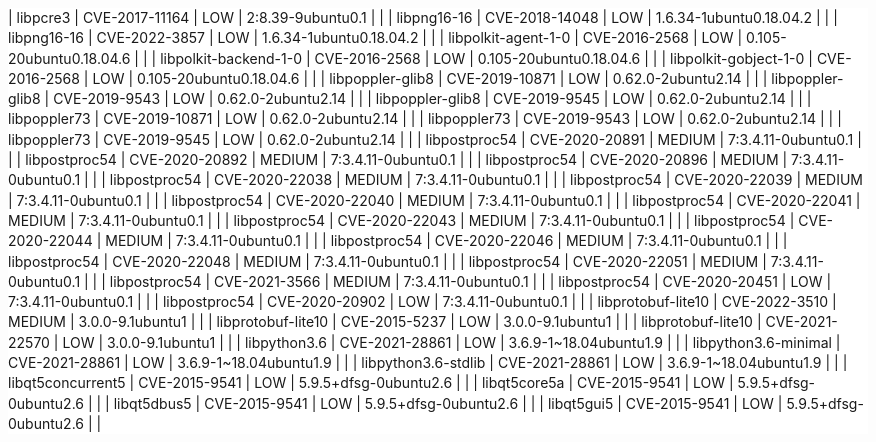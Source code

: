 | libpcre3         |    CVE-2017-11164   |   LOW  |  2:8.39-9ubuntu0.1 |  |
| libpng16-16         |    CVE-2018-14048   |   LOW  |  1.6.34-1ubuntu0.18.04.2 |  |
| libpng16-16         |    CVE-2022-3857   |   LOW  |  1.6.34-1ubuntu0.18.04.2 |  |
| libpolkit-agent-1-0         |    CVE-2016-2568   |   LOW  |  0.105-20ubuntu0.18.04.6 |  |
| libpolkit-backend-1-0         |    CVE-2016-2568   |   LOW  |  0.105-20ubuntu0.18.04.6 |  |
| libpolkit-gobject-1-0         |    CVE-2016-2568   |   LOW  |  0.105-20ubuntu0.18.04.6 |  |
| libpoppler-glib8         |    CVE-2019-10871   |   LOW  |  0.62.0-2ubuntu2.14 |  |
| libpoppler-glib8         |    CVE-2019-9543   |   LOW  |  0.62.0-2ubuntu2.14 |  |
| libpoppler-glib8         |    CVE-2019-9545   |   LOW  |  0.62.0-2ubuntu2.14 |  |
| libpoppler73         |    CVE-2019-10871   |   LOW  |  0.62.0-2ubuntu2.14 |  |
| libpoppler73         |    CVE-2019-9543   |   LOW  |  0.62.0-2ubuntu2.14 |  |
| libpoppler73         |    CVE-2019-9545   |   LOW  |  0.62.0-2ubuntu2.14 |  |
| libpostproc54         |    CVE-2020-20891   |   MEDIUM  |  7:3.4.11-0ubuntu0.1 |  |
| libpostproc54         |    CVE-2020-20892   |   MEDIUM  |  7:3.4.11-0ubuntu0.1 |  |
| libpostproc54         |    CVE-2020-20896   |   MEDIUM  |  7:3.4.11-0ubuntu0.1 |  |
| libpostproc54         |    CVE-2020-22038   |   MEDIUM  |  7:3.4.11-0ubuntu0.1 |  |
| libpostproc54         |    CVE-2020-22039   |   MEDIUM  |  7:3.4.11-0ubuntu0.1 |  |
| libpostproc54         |    CVE-2020-22040   |   MEDIUM  |  7:3.4.11-0ubuntu0.1 |  |
| libpostproc54         |    CVE-2020-22041   |   MEDIUM  |  7:3.4.11-0ubuntu0.1 |  |
| libpostproc54         |    CVE-2020-22043   |   MEDIUM  |  7:3.4.11-0ubuntu0.1 |  |
| libpostproc54         |    CVE-2020-22044   |   MEDIUM  |  7:3.4.11-0ubuntu0.1 |  |
| libpostproc54         |    CVE-2020-22046   |   MEDIUM  |  7:3.4.11-0ubuntu0.1 |  |
| libpostproc54         |    CVE-2020-22048   |   MEDIUM  |  7:3.4.11-0ubuntu0.1 |  |
| libpostproc54         |    CVE-2020-22051   |   MEDIUM  |  7:3.4.11-0ubuntu0.1 |  |
| libpostproc54         |    CVE-2021-3566   |   MEDIUM  |  7:3.4.11-0ubuntu0.1 |  |
| libpostproc54         |    CVE-2020-20451   |   LOW  |  7:3.4.11-0ubuntu0.1 |  |
| libpostproc54         |    CVE-2020-20902   |   LOW  |  7:3.4.11-0ubuntu0.1 |  |
| libprotobuf-lite10         |    CVE-2022-3510   |   MEDIUM  |  3.0.0-9.1ubuntu1 |  |
| libprotobuf-lite10         |    CVE-2015-5237   |   LOW  |  3.0.0-9.1ubuntu1 |  |
| libprotobuf-lite10         |    CVE-2021-22570   |   LOW  |  3.0.0-9.1ubuntu1 |  |
| libpython3.6         |    CVE-2021-28861   |   LOW  |  3.6.9-1~18.04ubuntu1.9 |  |
| libpython3.6-minimal         |    CVE-2021-28861   |   LOW  |  3.6.9-1~18.04ubuntu1.9 |  |
| libpython3.6-stdlib         |    CVE-2021-28861   |   LOW  |  3.6.9-1~18.04ubuntu1.9 |  |
| libqt5concurrent5         |    CVE-2015-9541   |   LOW  |  5.9.5+dfsg-0ubuntu2.6 |  |
| libqt5core5a         |    CVE-2015-9541   |   LOW  |  5.9.5+dfsg-0ubuntu2.6 |  |
| libqt5dbus5         |    CVE-2015-9541   |   LOW  |  5.9.5+dfsg-0ubuntu2.6 |  |
| libqt5gui5         |    CVE-2015-9541   |   LOW  |  5.9.5+dfsg-0ubuntu2.6 |  |